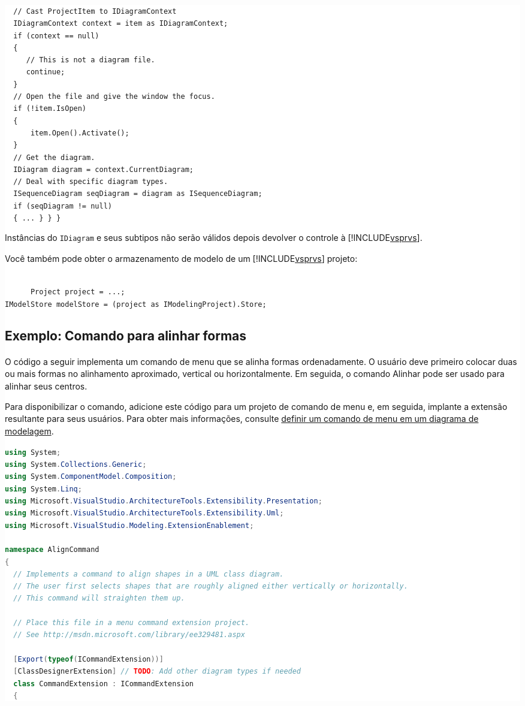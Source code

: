 ```  
  // Cast ProjectItem to IDiagramContext  
  IDiagramContext context = item as IDiagramContext;  
  if (context == null)  
  {  
     // This is not a diagram file.  
     continue;  
  }  
  // Open the file and give the window the focus.  
  if (!item.IsOpen)  
  {  
      item.Open().Activate();  
  }  
  // Get the diagram.  
  IDiagram diagram = context.CurrentDiagram;  
  // Deal with specific diagram types.  
  ISequenceDiagram seqDiagram = diagram as ISequenceDiagram;  
  if (seqDiagram != null)  
  { ... } } }  
```  
  
 Instâncias do `IDiagram` e seus subtipos não serão válidos depois devolver o controle à [!INCLUDE[vsprvs](../includes/vsprvs-md.md)].  
  
 Você também pode obter o armazenamento de modelo de um [!INCLUDE[vsprvs](../includes/vsprvs-md.md)] projeto:  
  
```  
  
      Project project = ...;  
IModelStore modelStore = (project as IModelingProject).Store;  
```  
  
##  <a name="AlignCommand"></a> Exemplo: Comando para alinhar formas  
 O código a seguir implementa um comando de menu que se alinha formas ordenadamente. O usuário deve primeiro colocar duas ou mais formas no alinhamento aproximado, vertical ou horizontalmente. Em seguida, o comando Alinhar pode ser usado para alinhar seus centros.  
  
 Para disponibilizar o comando, adicione este código para um projeto de comando de menu e, em seguida, implante a extensão resultante para seus usuários. Para obter mais informações, consulte [definir um comando de menu em um diagrama de modelagem](../modeling/define-a-menu-command-on-a-modeling-diagram.md).  
  
```csharp  
using System;  
using System.Collections.Generic;  
using System.ComponentModel.Composition;  
using System.Linq;  
using Microsoft.VisualStudio.ArchitectureTools.Extensibility.Presentation;  
using Microsoft.VisualStudio.ArchitectureTools.Extensibility.Uml;  
using Microsoft.VisualStudio.Modeling.ExtensionEnablement;  
  
namespace AlignCommand  
{  
  // Implements a command to align shapes in a UML class diagram.  
  // The user first selects shapes that are roughly aligned either vertically or horizontally.  
  // This command will straighten them up.  
  
  // Place this file in a menu command extension project.  
  // See http://msdn.microsoft.com/library/ee329481.aspx  
  
  [Export(typeof(ICommandExtension))]  
  [ClassDesignerExtension] // TODO: Add other diagram types if needed  
  class CommandExtension : ICommandExtension  
  {  
```